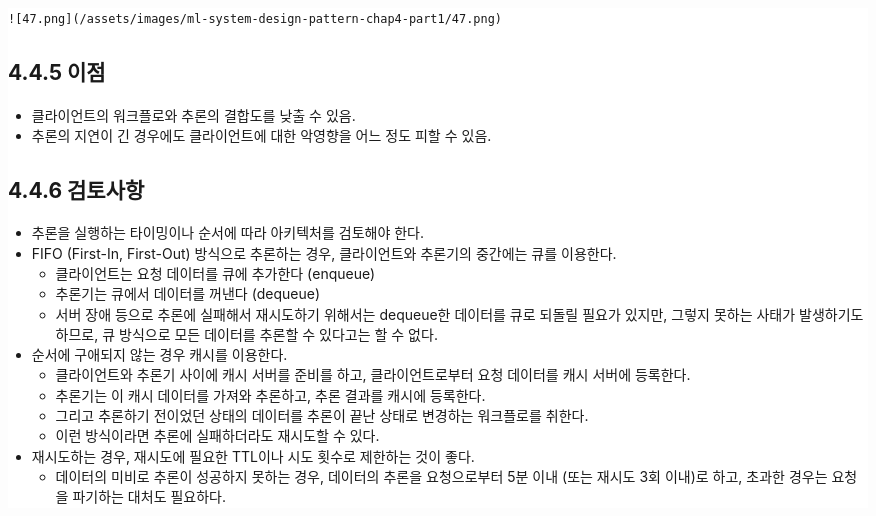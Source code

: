     
    ![47.png](/assets/images/ml-system-design-pattern-chap4-part1/47.png)
    

## 4.4.5 이점

- 클라이언트의 워크플로와 추론의 결합도를 낮출 수 있음.
- 추론의 지연이 긴 경우에도 클라이언트에 대한 악영향을 어느 정도 피할 수 있음.

## 4.4.6 검토사항

- 추론을 실행하는 타이밍이나 순서에 따라 아키텍처를 검토해야 한다.
- FIFO (First-In, First-Out) 방식으로 추론하는 경우, 클라이언트와 추론기의 중간에는 큐를 이용한다.
    - 클라이언트는 요청 데이터를 큐에 추가한다 (enqueue)
    - 추론기는 큐에서 데이터를 꺼낸다 (dequeue)
    - 서버 장애 등으로 추론에 실패해서 재시도하기 위해서는 dequeue한 데이터를 큐로 되돌릴 필요가 있지만, 그렇지 못하는 사태가 발생하기도 하므로, 큐 방식으로 모든 데이터를 추론할 수 있다고는 할 수 없다.
- 순서에 구애되지 않는 경우 캐시를 이용한다.
    - 클라이언트와 추론기 사이에 캐시 서버를 준비를 하고, 클라이언트로부터 요청 데이터를 캐시 서버에 등록한다.
    - 추론기는 이 캐시 데이터를 가져와 추론하고, 추론 결과를 캐시에 등록한다.
    - 그리고 추론하기 전이었던 상태의 데이터를 추론이 끝난 상태로 변경하는 워크플로를 취한다.
    - 이런 방식이라면 추론에 실패하더라도 재시도할 수 있다.
- 재시도하는 경우, 재시도에 필요한 TTL이나 시도 횟수로 제한하는 것이 좋다.
    - 데이터의 미비로 추론이 성공하지 못하는 경우, 데이터의 추론을 요청으로부터 5분 이내 (또는 재시도 3회 이내)로 하고, 초과한 경우는 요청을 파기하는 대처도 필요하다.